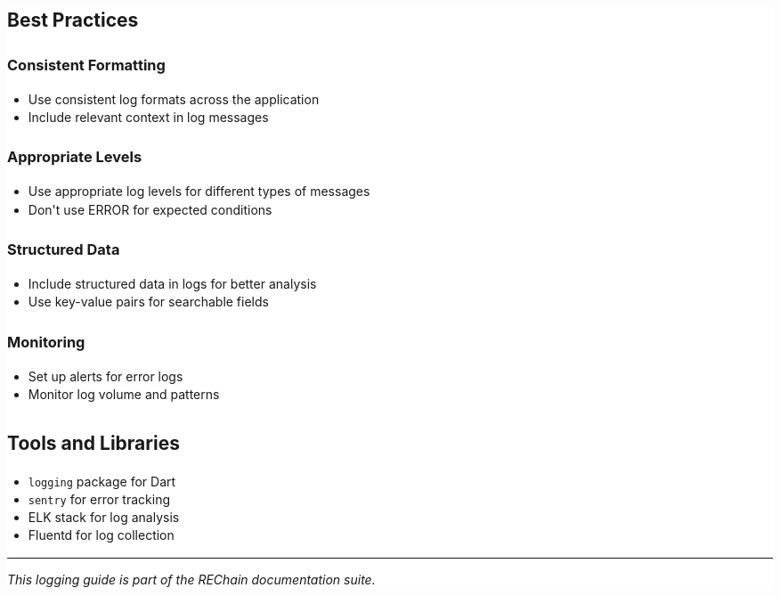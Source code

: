 ## Best Practices

### Consistent Formatting
- Use consistent log formats across the application
- Include relevant context in log messages

### Appropriate Levels
- Use appropriate log levels for different types of messages
- Don't use ERROR for expected conditions

### Structured Data
- Include structured data in logs for better analysis
- Use key-value pairs for searchable fields

### Monitoring
- Set up alerts for error logs
- Monitor log volume and patterns

## Tools and Libraries

- `logging` package for Dart
- `sentry` for error tracking
- ELK stack for log analysis
- Fluentd for log collection

---

*This logging guide is part of the REChain documentation suite.*
